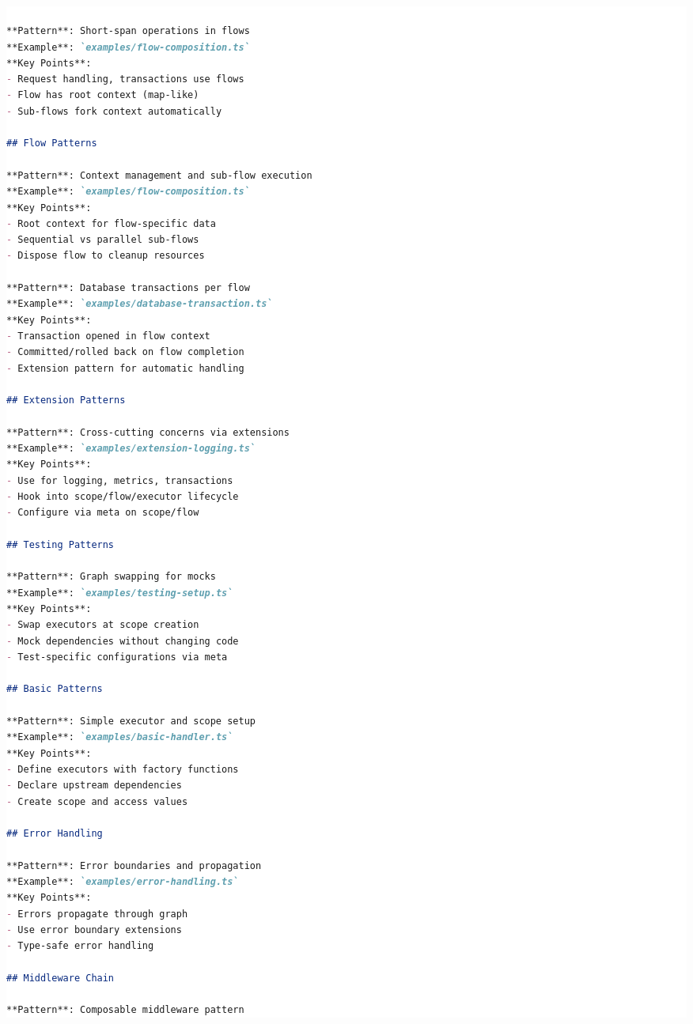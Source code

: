 ```markdown

**Pattern**: Short-span operations in flows
**Example**: `examples/flow-composition.ts`
**Key Points**:
- Request handling, transactions use flows
- Flow has root context (map-like)
- Sub-flows fork context automatically

## Flow Patterns

**Pattern**: Context management and sub-flow execution
**Example**: `examples/flow-composition.ts`
**Key Points**:
- Root context for flow-specific data
- Sequential vs parallel sub-flows
- Dispose flow to cleanup resources

**Pattern**: Database transactions per flow
**Example**: `examples/database-transaction.ts`
**Key Points**:
- Transaction opened in flow context
- Committed/rolled back on flow completion
- Extension pattern for automatic handling

## Extension Patterns

**Pattern**: Cross-cutting concerns via extensions
**Example**: `examples/extension-logging.ts`
**Key Points**:
- Use for logging, metrics, transactions
- Hook into scope/flow/executor lifecycle
- Configure via meta on scope/flow

## Testing Patterns

**Pattern**: Graph swapping for mocks
**Example**: `examples/testing-setup.ts`
**Key Points**:
- Swap executors at scope creation
- Mock dependencies without changing code
- Test-specific configurations via meta

## Basic Patterns

**Pattern**: Simple executor and scope setup
**Example**: `examples/basic-handler.ts`
**Key Points**:
- Define executors with factory functions
- Declare upstream dependencies
- Create scope and access values

## Error Handling

**Pattern**: Error boundaries and propagation
**Example**: `examples/error-handling.ts`
**Key Points**:
- Errors propagate through graph
- Use error boundary extensions
- Type-safe error handling

## Middleware Chain

**Pattern**: Composable middleware pattern
```